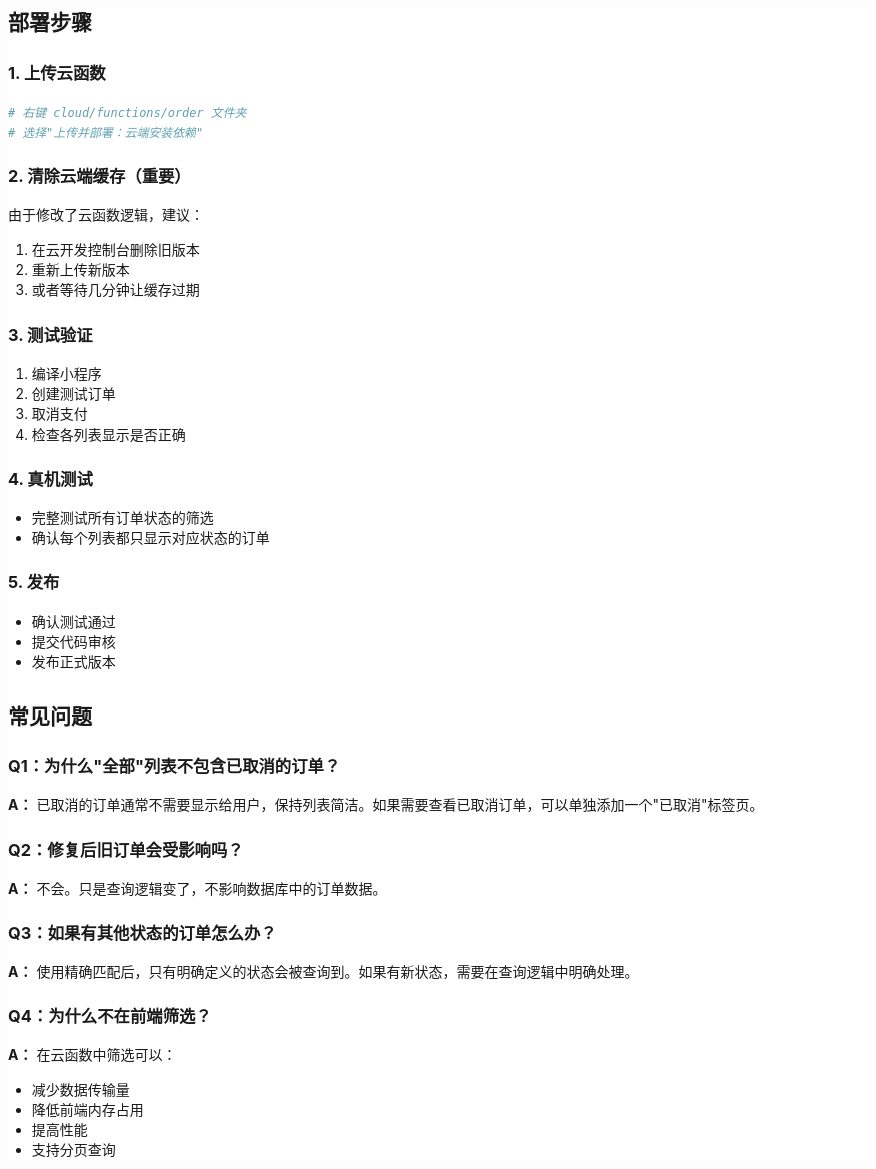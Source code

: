 ## 部署步骤

### 1. 上传云函数

```bash
# 右键 cloud/functions/order 文件夹
# 选择"上传并部署：云端安装依赖"
```

### 2. 清除云端缓存（重要）

由于修改了云函数逻辑，建议：
1. 在云开发控制台删除旧版本
2. 重新上传新版本
3. 或者等待几分钟让缓存过期

### 3. 测试验证

1. 编译小程序
2. 创建测试订单
3. 取消支付
4. 检查各列表显示是否正确

### 4. 真机测试

- 完整测试所有订单状态的筛选
- 确认每个列表都只显示对应状态的订单

### 5. 发布

- 确认测试通过
- 提交代码审核
- 发布正式版本

## 常见问题

### Q1：为什么"全部"列表不包含已取消的订单？
**A：** 已取消的订单通常不需要显示给用户，保持列表简洁。如果需要查看已取消订单，可以单独添加一个"已取消"标签页。

### Q2：修复后旧订单会受影响吗？
**A：** 不会。只是查询逻辑变了，不影响数据库中的订单数据。

### Q3：如果有其他状态的订单怎么办？
**A：** 使用精确匹配后，只有明确定义的状态会被查询到。如果有新状态，需要在查询逻辑中明确处理。

### Q4：为什么不在前端筛选？
**A：** 在云函数中筛选可以：
- 减少数据传输量
- 降低前端内存占用
- 提高性能
- 支持分页查询
